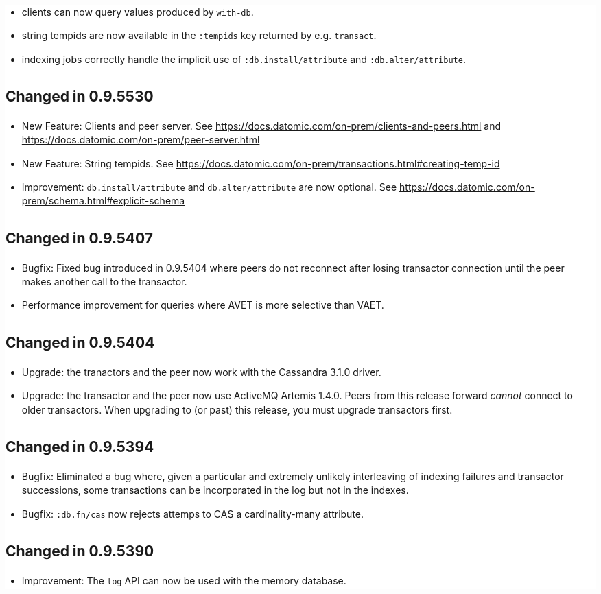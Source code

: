 * clients can now query values produced by `with-db`.

* string tempids are now available in the `:tempids` key
  returned by e.g. `transact`.

* indexing jobs correctly handle the implicit use of
  `:db.install/attribute` and `:db.alter/attribute`.

## Changed in 0.9.5530

* New Feature: Clients and peer server. See
  https://docs.datomic.com/on-prem/clients-and-peers.html and
  https://docs.datomic.com/on-prem/peer-server.html

* New Feature: String tempids. See
  https://docs.datomic.com/on-prem/transactions.html#creating-temp-id

* Improvement: `db.install/attribute` and `db.alter/attribute` are now
  optional. See
  https://docs.datomic.com/on-prem/schema.html#explicit-schema


## Changed in 0.9.5407

* Bugfix: Fixed bug introduced in 0.9.5404 where peers do not
  reconnect after losing transactor connection until the peer makes
  another call to the transactor.

* Performance improvement for queries where AVET is more selective
  than VAET.

## Changed in 0.9.5404

* Upgrade: the tranactors and the peer now work with the Cassandra
  3.1.0 driver.

* Upgrade: the transactor and the peer now use ActiveMQ Artemis
  1.4.0. Peers from this release forward *cannot* connect to older
  transactors. When upgrading to (or past) this release, you must
  upgrade transactors first.

## Changed in 0.9.5394

* Bugfix: Eliminated a bug where, given a particular and extremely
  unlikely interleaving of indexing failures and transactor
  successions, some transactions can be incorporated in the log but
  not in the indexes.

* Bugfix: `:db.fn/cas` now rejects attemps to CAS a cardinality-many
  attribute.
  
## Changed in 0.9.5390

* Improvement: The `log` API can now be used with the memory database.
